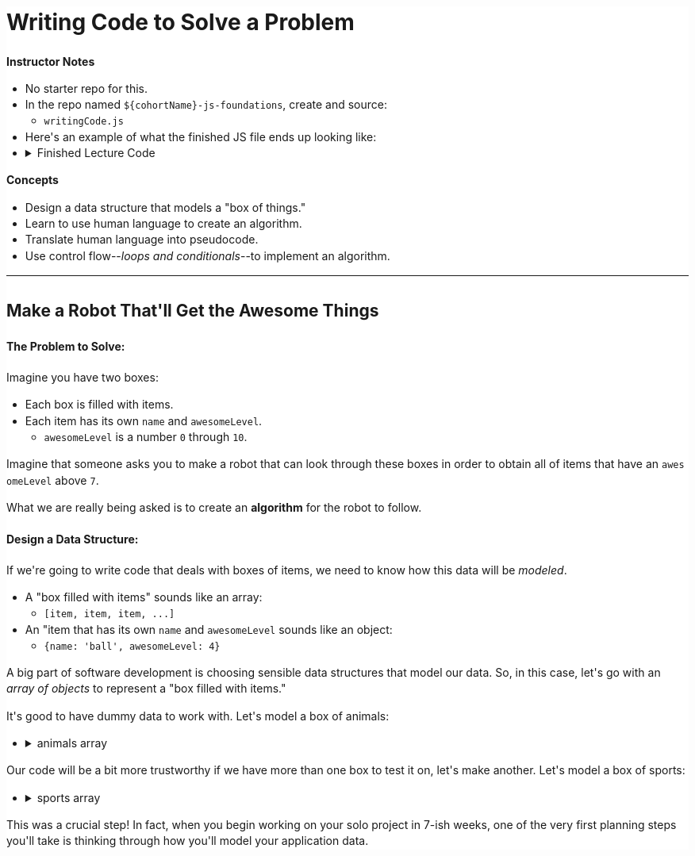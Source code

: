 # Writing Code to Solve a Problem

**Instructor Notes**

- No starter repo for this.
- In the repo named `${cohortName}-js-foundations`, create and source:
  - `writingCode.js`
- Here's an example of what the finished JS file ends up looking like:
- <details><summary>Finished Lecture Code</summary></details>

**Concepts**

- Design a data structure that models a "box of things."
- Learn to use human language to create an algorithm.
- Translate human language into pseudocode.
- Use control flow--*loops and conditionals*--to implement an algorithm.

---

## Make a Robot That'll Get the Awesome Things

#### The Problem to Solve:

Imagine you have two boxes:
- Each box is filled with items. 
- Each item has its own `name` and `awesomeLevel`.
  - `awesomeLevel` is a number `0` through `10`.

Imagine that someone asks you to make a robot that can look through these boxes in order to obtain all of items that have an `awesomeLevel` above `7`.

What we are really being asked is to create an **algorithm** for the robot to follow.

#### Design a Data Structure:

If we're going to write code that deals with boxes of items, we need to know how this data will be *modeled*.
- A "box filled with items" sounds like an array:
  - `[item, item, item, ...]`
- An "item that has its own `name` and `awesomeLevel` sounds like an object:
  - `{name: 'ball', awesomeLevel: 4}`

A big part of software development is choosing sensible data structures that model our data. So, in this case, let's go with an *array of objects* to represent a "box filled with items."

It's good to have dummy data to work with. Let's model a box of animals:
* <details><summary>animals array</summary></details>

Our code will be a bit more trustworthy if we have more than one box to test it on, let's make another. Let's model a box of sports:
* <details><summary>sports array</summary></details>

This was a crucial step! In fact, when you begin working on your solo project in 7-ish weeks, one of the very first planning steps you'll take is thinking through how you'll model your application data.
